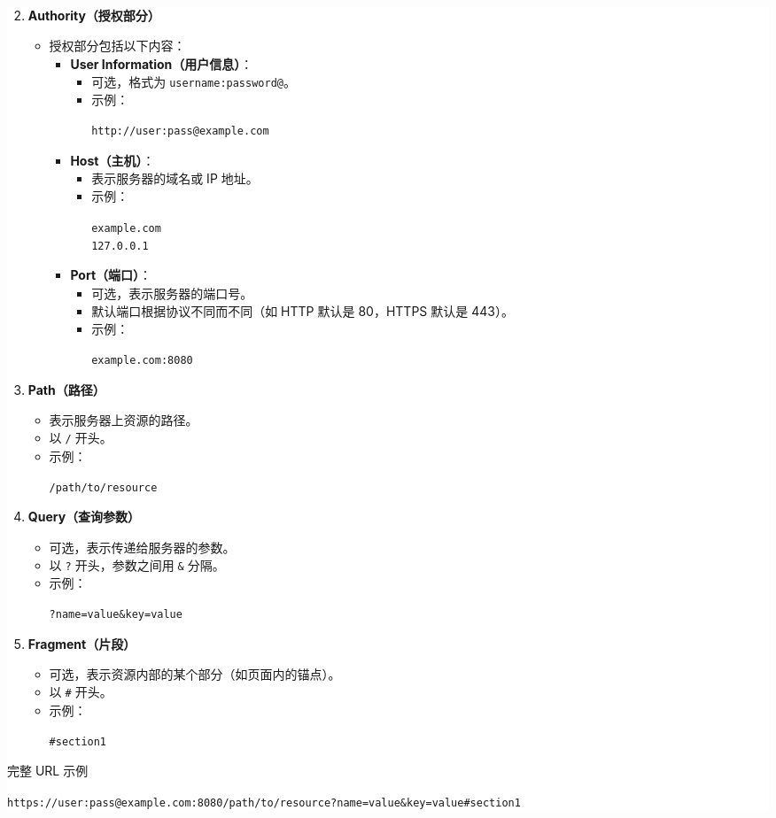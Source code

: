 2. **Authority（授权部分）**

   - 授权部分包括以下内容：
     - **User Information（用户信息）**：
       - 可选，格式为 `username:password@`。
       - 示例：
         ```
         http://user:pass@example.com
         ```
     - **Host（主机）**：
       - 表示服务器的域名或 IP 地址。
       - 示例：
         ```
         example.com
         127.0.0.1
         ```
     - **Port（端口）**：
       - 可选，表示服务器的端口号。
       - 默认端口根据协议不同而不同（如 HTTP 默认是 80，HTTPS 默认是 443）。
       - 示例：
         ```
         example.com:8080
         ```

3. **Path（路径）**

   - 表示服务器上资源的路径。
   - 以 `/` 开头。
   - 示例：
     ```
     /path/to/resource
     ```

4. **Query（查询参数）**

   - 可选，表示传递给服务器的参数。
   - 以 `?` 开头，参数之间用 `&` 分隔。
   - 示例：
     ```
     ?name=value&key=value
     ```

5. **Fragment（片段）**

   - 可选，表示资源内部的某个部分（如页面内的锚点）。
   - 以 `#` 开头。
   - 示例：
     ```
     #section1
     ```

完整 URL 示例

```
https://user:pass@example.com:8080/path/to/resource?name=value&key=value#section1
```
